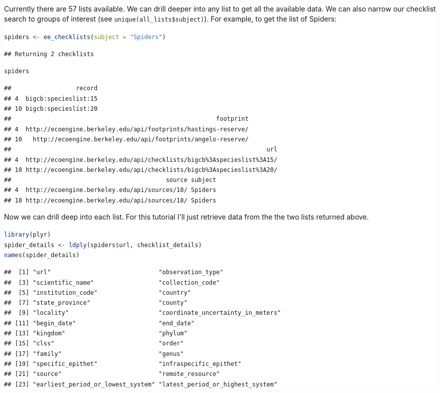 
Currently there are 57 lists available. We can drill deeper into any list to get all the available data. We can also narrow our checklist search to groups of interest (see `unique(all_lists$subject)`). For example, to get the list of Spiders:


```r
spiders <- ee_checklists(subject = "Spiders")
```

```
## Returning 2 checklists
```

```r
spiders
```

```
##                  record
## 4  bigcb:specieslist:15
## 10 bigcb:specieslist:20
##                                                         footprint
## 4  http://ecoengine.berkeley.edu/api/footprints/hastings-reserve/
## 10   http://ecoengine.berkeley.edu/api/footprints/angelo-reserve/
##                                                                       url
## 4  http://ecoengine.berkeley.edu/api/checklists/bigcb%3Aspecieslist%3A15/
## 10 http://ecoengine.berkeley.edu/api/checklists/bigcb%3Aspecieslist%3A20/
##                                           source subject
## 4  http://ecoengine.berkeley.edu/api/sources/18/ Spiders
## 10 http://ecoengine.berkeley.edu/api/sources/18/ Spiders
```


Now we can drill deep into each list. For this tutorial I'll just retrieve data from the the two lists returned above.


```r
library(plyr)
spider_details <- ldply(spiders$url, checklist_details)
names(spider_details)
```

```
##  [1] "url"                              "observation_type"
##  [3] "scientific_name"                  "collection_code"
##  [5] "institution_code"                 "country"
##  [7] "state_province"                   "county"
##  [9] "locality"                         "coordinate_uncertainty_in_meters"
## [11] "begin_date"                       "end_date"
## [13] "kingdom"                          "phylum"
## [15] "clss"                             "order"
## [17] "family"                           "genus"
## [19] "specific_epithet"                 "infraspecific_epithet"
## [21] "source"                           "remote_resource"
## [23] "earliest_period_or_lowest_system" "latest_period_or_highest_system"
```
